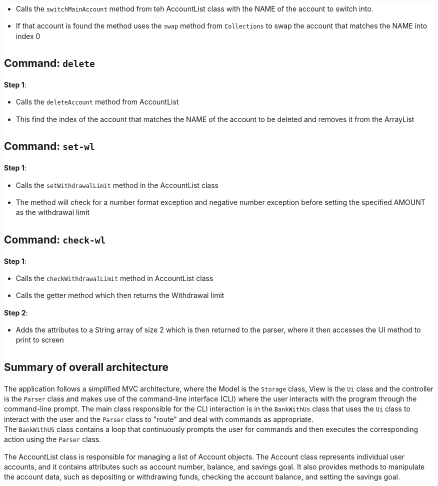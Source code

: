 *  Calls the `switchMainAccount` method from teh AccountList class with the NAME of the account to switch into.

*  If that account is found the method uses the `swap` method from `Collections` to swap the account that matches the NAME into index 0

## Command: `delete`

**Step 1**:

*  Calls the `deleteAccount` method from AccountList

*  This find the index of the account that matches the NAME of the account to be deleted and removes it from the ArrayList

## Command: `set-wl`

**Step 1**:

*  Calls the `setWithdrawalLimit` method in the AccountList class

*  The method will check for a number format exception and negative number exception before setting the specified AMOUNT as the withdrawal limit

## Command: `check-wl`

**Step 1**:

*  Calls the `checkWithdrawalLimit` method in AccountList class

*  Calls the getter method which then returns the Withdrawal limit

**Step 2**:

*  Adds the attributes to a String array of size 2 which is then returned to the parser, where it then accesses the UI method to print to screen

## Summary of overall architecture

The application follows a simplified MVC architecture, where the Model is the `Storage` class, View is the `Ui` class 
and the controller is the `Parser` class and makes use of the command-line interface (CLI) where the user interacts with the 
program through the command-line prompt. The main class responsible for the CLI interaction is in the `BankWithUs` class
that uses the `Ui` class to interact with the user and the `Parser` class to "route" and deal with commands as appropriate.  
The `BankWithUS` class contains a loop that continuously prompts the user for commands and then executes the corresponding action using the `Parser` class.

The AccountList class is responsible for managing a list of Account objects. The Account class represents 
individual user accounts, and it contains attributes such as account number, balance, and savings goal. It 
also provides methods to manipulate the account data, such as depositing or withdrawing funds, checking the 
account balance, and setting the savings goal.
